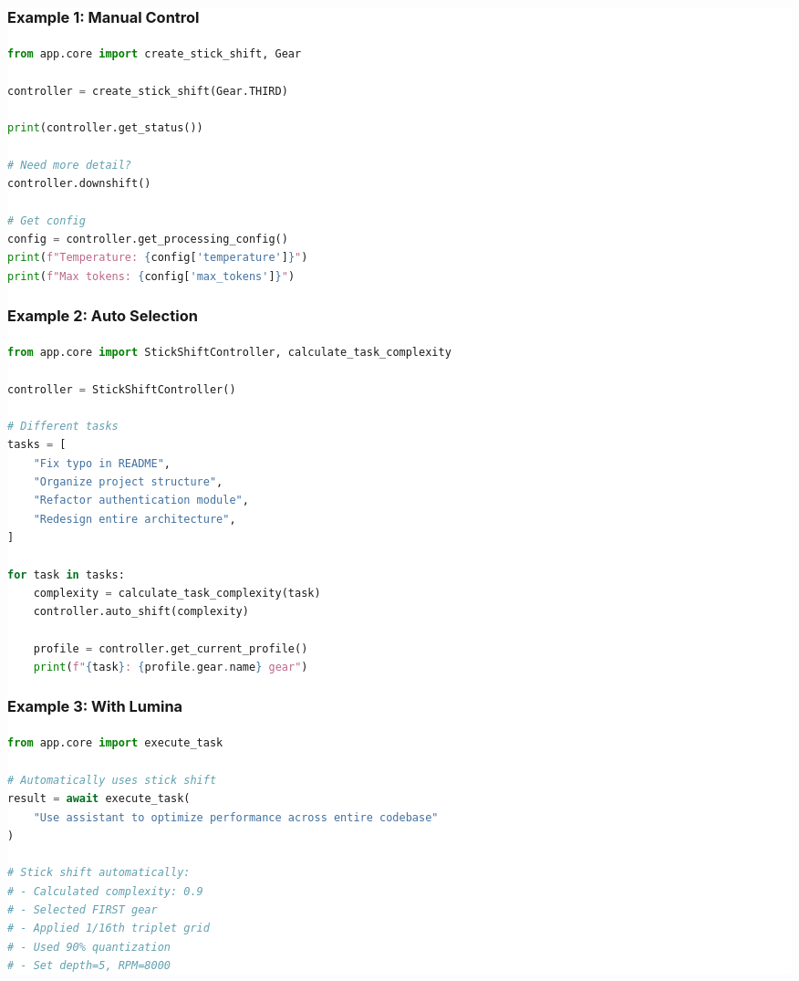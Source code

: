 ### Example 1: Manual Control

```python
from app.core import create_stick_shift, Gear

controller = create_stick_shift(Gear.THIRD)

print(controller.get_status())

# Need more detail?
controller.downshift()

# Get config
config = controller.get_processing_config()
print(f"Temperature: {config['temperature']}")
print(f"Max tokens: {config['max_tokens']}")
```

### Example 2: Auto Selection

```python
from app.core import StickShiftController, calculate_task_complexity

controller = StickShiftController()

# Different tasks
tasks = [
    "Fix typo in README",
    "Organize project structure",
    "Refactor authentication module",
    "Redesign entire architecture",
]

for task in tasks:
    complexity = calculate_task_complexity(task)
    controller.auto_shift(complexity)

    profile = controller.get_current_profile()
    print(f"{task}: {profile.gear.name} gear")
```

### Example 3: With Lumina

```python
from app.core import execute_task

# Automatically uses stick shift
result = await execute_task(
    "Use assistant to optimize performance across entire codebase"
)

# Stick shift automatically:
# - Calculated complexity: 0.9
# - Selected FIRST gear
# - Applied 1/16th triplet grid
# - Used 90% quantization
# - Set depth=5, RPM=8000
```
